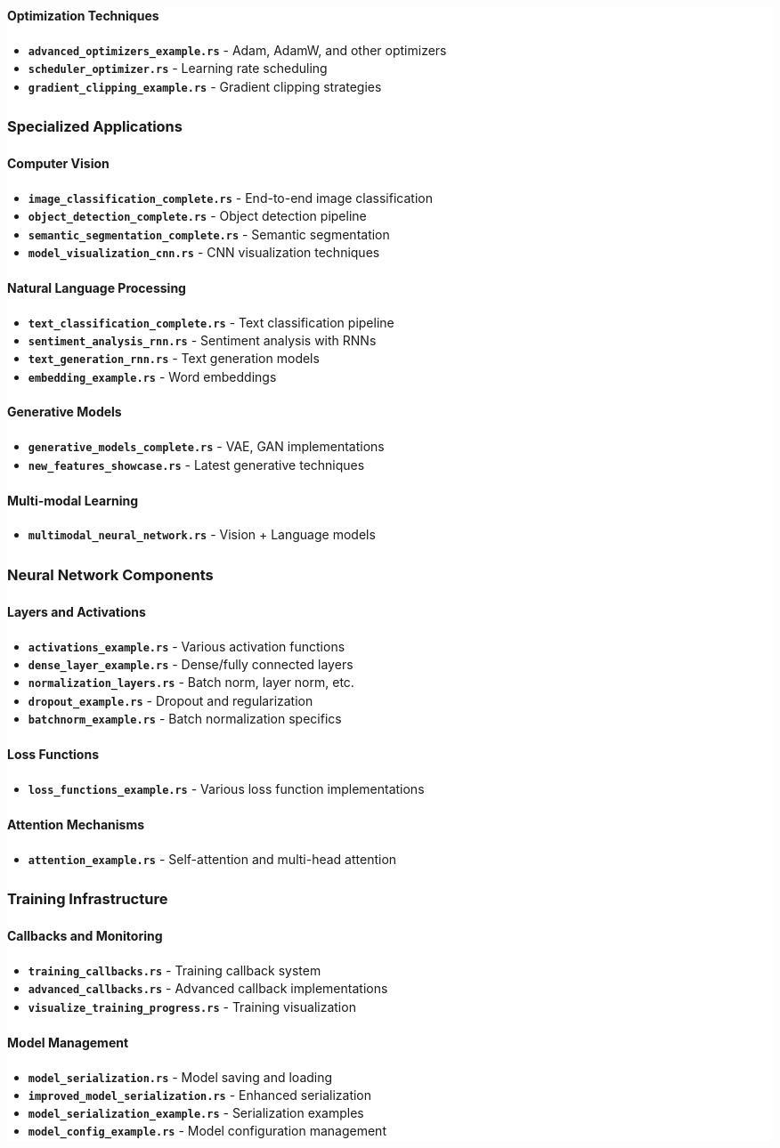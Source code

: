 #### Optimization Techniques
- **`advanced_optimizers_example.rs`** - Adam, AdamW, and other optimizers
- **`scheduler_optimizer.rs`** - Learning rate scheduling
- **`gradient_clipping_example.rs`** - Gradient clipping strategies

### Specialized Applications

#### Computer Vision
- **`image_classification_complete.rs`** - End-to-end image classification
- **`object_detection_complete.rs`** - Object detection pipeline
- **`semantic_segmentation_complete.rs`** - Semantic segmentation
- **`model_visualization_cnn.rs`** - CNN visualization techniques

#### Natural Language Processing
- **`text_classification_complete.rs`** - Text classification pipeline
- **`sentiment_analysis_rnn.rs`** - Sentiment analysis with RNNs
- **`text_generation_rnn.rs`** - Text generation models
- **`embedding_example.rs`** - Word embeddings

#### Generative Models
- **`generative_models_complete.rs`** - VAE, GAN implementations
- **`new_features_showcase.rs`** - Latest generative techniques

#### Multi-modal Learning
- **`multimodal_neural_network.rs`** - Vision + Language models

### Neural Network Components

#### Layers and Activations
- **`activations_example.rs`** - Various activation functions
- **`dense_layer_example.rs`** - Dense/fully connected layers
- **`normalization_layers.rs`** - Batch norm, layer norm, etc.
- **`dropout_example.rs`** - Dropout and regularization
- **`batchnorm_example.rs`** - Batch normalization specifics

#### Loss Functions
- **`loss_functions_example.rs`** - Various loss function implementations

#### Attention Mechanisms
- **`attention_example.rs`** - Self-attention and multi-head attention

### Training Infrastructure

#### Callbacks and Monitoring
- **`training_callbacks.rs`** - Training callback system
- **`advanced_callbacks.rs`** - Advanced callback implementations
- **`visualize_training_progress.rs`** - Training visualization

#### Model Management
- **`model_serialization.rs`** - Model saving and loading
- **`improved_model_serialization.rs`** - Enhanced serialization
- **`model_serialization_example.rs`** - Serialization examples
- **`model_config_example.rs`** - Model configuration management
